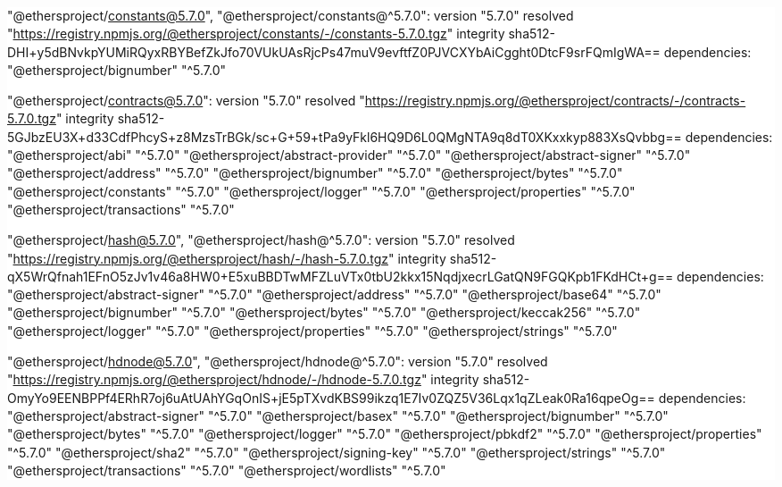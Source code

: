 "@ethersproject/constants@5.7.0", "@ethersproject/constants@^5.7.0":
  version "5.7.0"
  resolved "https://registry.npmjs.org/@ethersproject/constants/-/constants-5.7.0.tgz"
  integrity sha512-DHI+y5dBNvkpYUMiRQyxRBYBefZkJfo70VUkUAsRjcPs47muV9evftfZ0PJVCXYbAiCgght0DtcF9srFQmIgWA==
  dependencies:
    "@ethersproject/bignumber" "^5.7.0"

"@ethersproject/contracts@5.7.0":
  version "5.7.0"
  resolved "https://registry.npmjs.org/@ethersproject/contracts/-/contracts-5.7.0.tgz"
  integrity sha512-5GJbzEU3X+d33CdfPhcyS+z8MzsTrBGk/sc+G+59+tPa9yFkl6HQ9D6L0QMgNTA9q8dT0XKxxkyp883XsQvbbg==
  dependencies:
    "@ethersproject/abi" "^5.7.0"
    "@ethersproject/abstract-provider" "^5.7.0"
    "@ethersproject/abstract-signer" "^5.7.0"
    "@ethersproject/address" "^5.7.0"
    "@ethersproject/bignumber" "^5.7.0"
    "@ethersproject/bytes" "^5.7.0"
    "@ethersproject/constants" "^5.7.0"
    "@ethersproject/logger" "^5.7.0"
    "@ethersproject/properties" "^5.7.0"
    "@ethersproject/transactions" "^5.7.0"

"@ethersproject/hash@5.7.0", "@ethersproject/hash@^5.7.0":
  version "5.7.0"
  resolved "https://registry.npmjs.org/@ethersproject/hash/-/hash-5.7.0.tgz"
  integrity sha512-qX5WrQfnah1EFnO5zJv1v46a8HW0+E5xuBBDTwMFZLuVTx0tbU2kkx15NqdjxecrLGatQN9FGQKpb1FKdHCt+g==
  dependencies:
    "@ethersproject/abstract-signer" "^5.7.0"
    "@ethersproject/address" "^5.7.0"
    "@ethersproject/base64" "^5.7.0"
    "@ethersproject/bignumber" "^5.7.0"
    "@ethersproject/bytes" "^5.7.0"
    "@ethersproject/keccak256" "^5.7.0"
    "@ethersproject/logger" "^5.7.0"
    "@ethersproject/properties" "^5.7.0"
    "@ethersproject/strings" "^5.7.0"

"@ethersproject/hdnode@5.7.0", "@ethersproject/hdnode@^5.7.0":
  version "5.7.0"
  resolved "https://registry.npmjs.org/@ethersproject/hdnode/-/hdnode-5.7.0.tgz"
  integrity sha512-OmyYo9EENBPPf4ERhR7oj6uAtUAhYGqOnIS+jE5pTXvdKBS99ikzq1E7Iv0ZQZ5V36Lqx1qZLeak0Ra16qpeOg==
  dependencies:
    "@ethersproject/abstract-signer" "^5.7.0"
    "@ethersproject/basex" "^5.7.0"
    "@ethersproject/bignumber" "^5.7.0"
    "@ethersproject/bytes" "^5.7.0"
    "@ethersproject/logger" "^5.7.0"
    "@ethersproject/pbkdf2" "^5.7.0"
    "@ethersproject/properties" "^5.7.0"
    "@ethersproject/sha2" "^5.7.0"
    "@ethersproject/signing-key" "^5.7.0"
    "@ethersproject/strings" "^5.7.0"
    "@ethersproject/transactions" "^5.7.0"
    "@ethersproject/wordlists" "^5.7.0"
